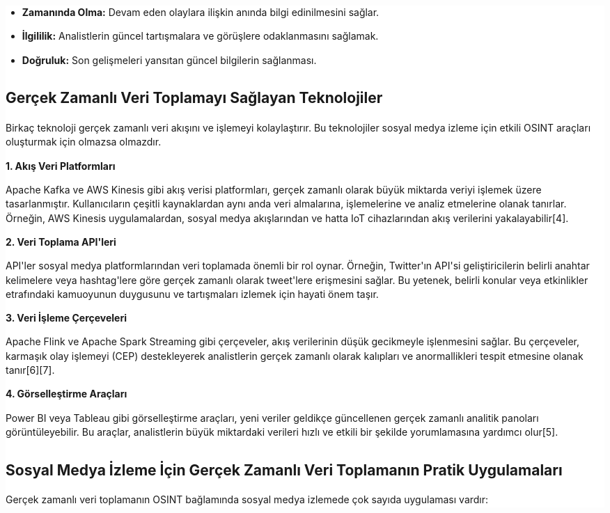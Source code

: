 
* **Zamanında Olma:** Devam eden olaylara ilişkin anında bilgi edinilmesini sağlar.

* **İlgililik:** Analistlerin güncel tartışmalara ve görüşlere odaklanmasını sağlamak.

* **Doğruluk:** Son gelişmeleri yansıtan güncel bilgilerin sağlanması.




## Gerçek Zamanlı Veri Toplamayı Sağlayan Teknolojiler



Birkaç teknoloji gerçek zamanlı veri akışını ve işlemeyi kolaylaştırır. Bu teknolojiler sosyal medya izleme için etkili OSINT araçları oluşturmak için olmazsa olmazdır.



**1. Akış Veri Platformları**



Apache Kafka ve AWS Kinesis gibi akış verisi platformları, gerçek zamanlı olarak büyük miktarda veriyi işlemek üzere tasarlanmıştır. Kullanıcıların çeşitli kaynaklardan aynı anda veri almalarına, işlemelerine ve analiz etmelerine olanak tanırlar. Örneğin, AWS Kinesis uygulamalardan, sosyal medya akışlarından ve hatta IoT cihazlarından akış verilerini yakalayabilir[4].



**2. Veri Toplama API'leri**



API'ler sosyal medya platformlarından veri toplamada önemli bir rol oynar. Örneğin, Twitter'ın API'si geliştiricilerin belirli anahtar kelimelere veya hashtag'lere göre gerçek zamanlı olarak tweet'lere erişmesini sağlar. Bu yetenek, belirli konular veya etkinlikler etrafındaki kamuoyunun duygusunu ve tartışmaları izlemek için hayati önem taşır.



**3. Veri İşleme Çerçeveleri**



Apache Flink ve Apache Spark Streaming gibi çerçeveler, akış verilerinin düşük gecikmeyle işlenmesini sağlar. Bu çerçeveler, karmaşık olay işlemeyi (CEP) destekleyerek analistlerin gerçek zamanlı olarak kalıpları ve anormallikleri tespit etmesine olanak tanır[6][7].



**4. Görselleştirme Araçları**



Power BI veya Tableau gibi görselleştirme araçları, yeni veriler geldikçe güncellenen gerçek zamanlı analitik panoları görüntüleyebilir. Bu araçlar, analistlerin büyük miktardaki verileri hızlı ve etkili bir şekilde yorumlamasına yardımcı olur[5].



## Sosyal Medya İzleme İçin Gerçek Zamanlı Veri Toplamanın Pratik Uygulamaları



Gerçek zamanlı veri toplamanın OSINT bağlamında sosyal medya izlemede çok sayıda uygulaması vardır:
